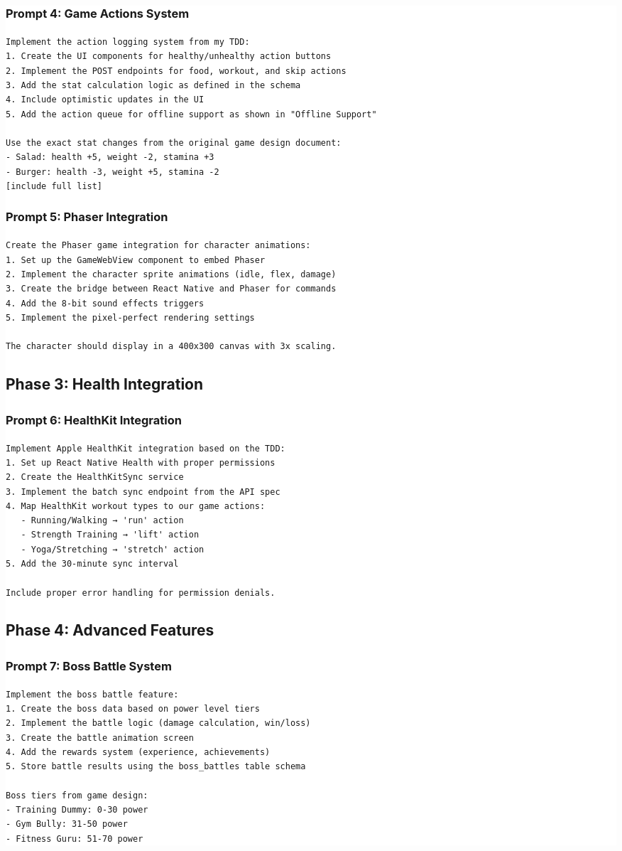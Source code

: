 ### Prompt 4: Game Actions System
```
Implement the action logging system from my TDD:
1. Create the UI components for healthy/unhealthy action buttons
2. Implement the POST endpoints for food, workout, and skip actions
3. Add the stat calculation logic as defined in the schema
4. Include optimistic updates in the UI
5. Add the action queue for offline support as shown in "Offline Support"

Use the exact stat changes from the original game design document:
- Salad: health +5, weight -2, stamina +3
- Burger: health -3, weight +5, stamina -2
[include full list]
```

### Prompt 5: Phaser Integration
```
Create the Phaser game integration for character animations:
1. Set up the GameWebView component to embed Phaser
2. Implement the character sprite animations (idle, flex, damage)
3. Create the bridge between React Native and Phaser for commands
4. Add the 8-bit sound effects triggers
5. Implement the pixel-perfect rendering settings

The character should display in a 400x300 canvas with 3x scaling.
```

## Phase 3: Health Integration

### Prompt 6: HealthKit Integration
```
Implement Apple HealthKit integration based on the TDD:
1. Set up React Native Health with proper permissions
2. Create the HealthKitSync service
3. Implement the batch sync endpoint from the API spec
4. Map HealthKit workout types to our game actions:
   - Running/Walking → 'run' action
   - Strength Training → 'lift' action
   - Yoga/Stretching → 'stretch' action
5. Add the 30-minute sync interval

Include proper error handling for permission denials.
```

## Phase 4: Advanced Features

### Prompt 7: Boss Battle System
```
Implement the boss battle feature:
1. Create the boss data based on power level tiers
2. Implement the battle logic (damage calculation, win/loss)
3. Create the battle animation screen
4. Add the rewards system (experience, achievements)
5. Store battle results using the boss_battles table schema

Boss tiers from game design:
- Training Dummy: 0-30 power
- Gym Bully: 31-50 power
- Fitness Guru: 51-70 power
```
